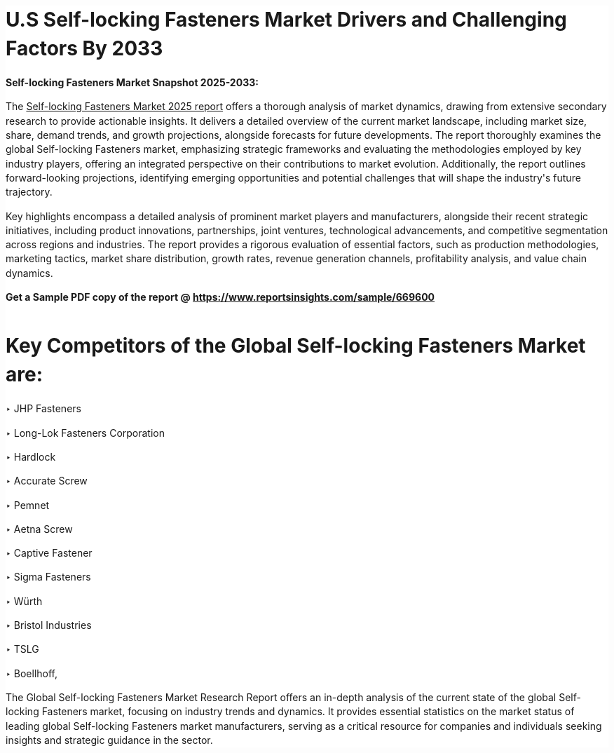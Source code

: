 # U.S Self-locking Fasteners Market Drivers and Challenging Factors By 2033

<strong>Self-locking Fasteners Market Snapshot 2025-2033:</strong>

 The <a href=https://www.reportsinsights.com/sample/669600>Self-locking Fasteners Market 2025 report</a> offers a thorough analysis of market dynamics, drawing from extensive secondary research to provide actionable insights. It delivers a detailed overview of the current market landscape, including market size, share, demand trends, and growth projections, alongside forecasts for future developments. The report thoroughly examines the global Self-locking Fasteners market, emphasizing strategic frameworks and evaluating the methodologies employed by key industry players, offering an integrated perspective on their contributions to market evolution. Additionally, the report outlines forward-looking projections, identifying emerging opportunities and potential challenges that will shape the industry's future trajectory.

Key highlights encompass a detailed analysis of prominent market players and manufacturers, alongside their recent strategic initiatives, including product innovations, partnerships, joint ventures, technological advancements, and competitive segmentation across regions and industries. The report provides a rigorous evaluation of essential factors, such as production methodologies, marketing tactics, market share distribution, growth rates, revenue generation channels, profitability analysis, and value chain dynamics.

<strong>Get a Sample PDF copy of the report @ <a href=https://www.reportsinsights.com/sample/669600>https://www.reportsinsights.com/sample/669600</a></strong>

# <strong>Key Competitors of the Global Self-locking Fasteners Market are:</strong>

‣ JHP Fasteners

‣ Long-Lok Fasteners Corporation

‣ Hardlock

‣ Accurate Screw

‣ Pemnet

‣ Aetna Screw

‣ Captive Fastener

‣ Sigma Fasteners

‣ Würth

‣ Bristol Industries

‣ TSLG

‣ Boellhoff,

The Global Self-locking Fasteners Market Research Report offers an in-depth analysis of the current state of the global Self-locking Fasteners market, focusing on industry trends and dynamics. It provides essential statistics on the market status of leading global Self-locking Fasteners market manufacturers, serving as a critical resource for companies and individuals seeking insights and strategic guidance in the sector.

